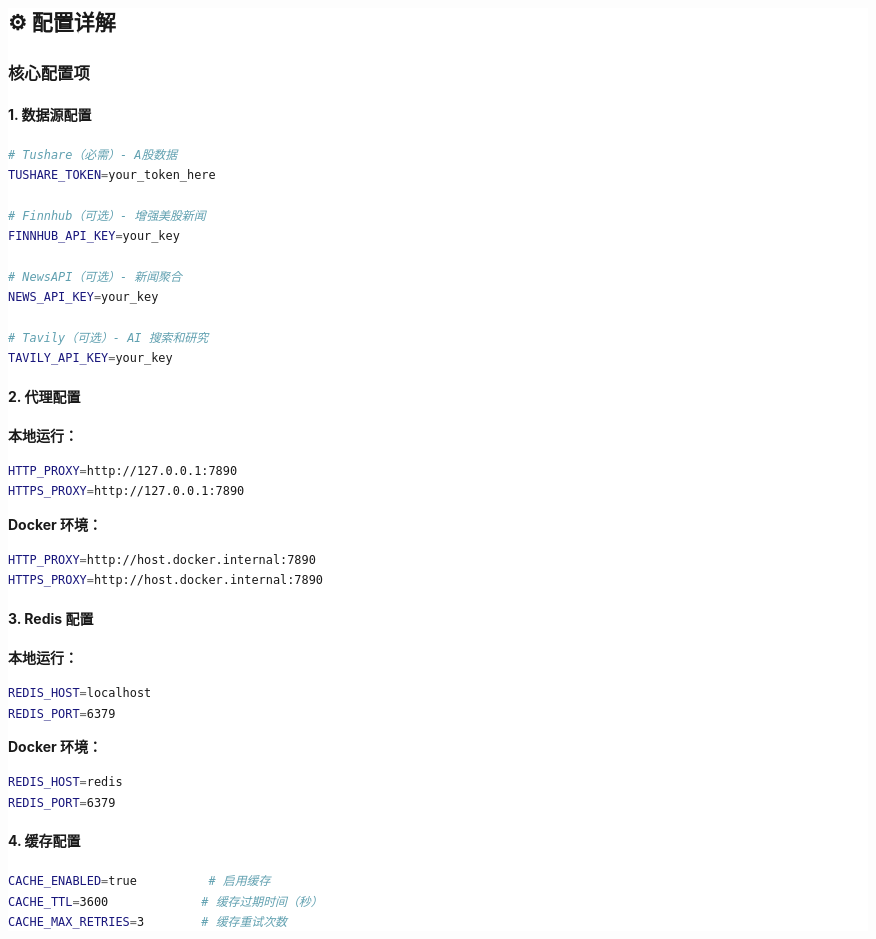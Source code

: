 
## ⚙️ 配置详解

### 核心配置项

#### 1. 数据源配置

```bash
# Tushare（必需）- A股数据
TUSHARE_TOKEN=your_token_here

# Finnhub（可选）- 增强美股新闻
FINNHUB_API_KEY=your_key

# NewsAPI（可选）- 新闻聚合
NEWS_API_KEY=your_key

# Tavily（可选）- AI 搜索和研究
TAVILY_API_KEY=your_key
```

#### 2. 代理配置

**本地运行：**
```bash
HTTP_PROXY=http://127.0.0.1:7890
HTTPS_PROXY=http://127.0.0.1:7890
```

**Docker 环境：**
```bash
HTTP_PROXY=http://host.docker.internal:7890
HTTPS_PROXY=http://host.docker.internal:7890
```

#### 3. Redis 配置

**本地运行：**
```bash
REDIS_HOST=localhost
REDIS_PORT=6379
```

**Docker 环境：**
```bash
REDIS_HOST=redis
REDIS_PORT=6379
```

#### 4. 缓存配置

```bash
CACHE_ENABLED=true          # 启用缓存
CACHE_TTL=3600             # 缓存过期时间（秒）
CACHE_MAX_RETRIES=3        # 缓存重试次数
```
